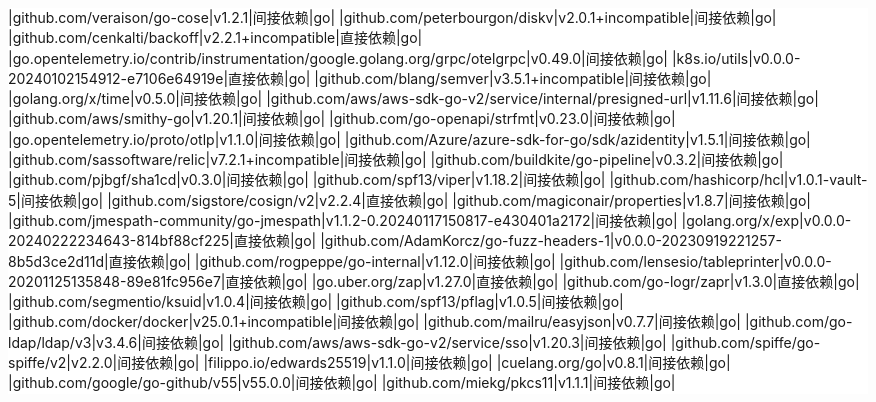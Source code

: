 |github.com/veraison/go-cose|v1.2.1|间接依赖|go|
|github.com/peterbourgon/diskv|v2.0.1+incompatible|间接依赖|go|
|github.com/cenkalti/backoff|v2.2.1+incompatible|直接依赖|go|
|go.opentelemetry.io/contrib/instrumentation/google.golang.org/grpc/otelgrpc|v0.49.0|间接依赖|go|
|k8s.io/utils|v0.0.0-20240102154912-e7106e64919e|直接依赖|go|
|github.com/blang/semver|v3.5.1+incompatible|间接依赖|go|
|golang.org/x/time|v0.5.0|间接依赖|go|
|github.com/aws/aws-sdk-go-v2/service/internal/presigned-url|v1.11.6|间接依赖|go|
|github.com/aws/smithy-go|v1.20.1|间接依赖|go|
|github.com/go-openapi/strfmt|v0.23.0|间接依赖|go|
|go.opentelemetry.io/proto/otlp|v1.1.0|间接依赖|go|
|github.com/Azure/azure-sdk-for-go/sdk/azidentity|v1.5.1|间接依赖|go|
|github.com/sassoftware/relic|v7.2.1+incompatible|间接依赖|go|
|github.com/buildkite/go-pipeline|v0.3.2|间接依赖|go|
|github.com/pjbgf/sha1cd|v0.3.0|间接依赖|go|
|github.com/spf13/viper|v1.18.2|间接依赖|go|
|github.com/hashicorp/hcl|v1.0.1-vault-5|间接依赖|go|
|github.com/sigstore/cosign/v2|v2.2.4|直接依赖|go|
|github.com/magiconair/properties|v1.8.7|间接依赖|go|
|github.com/jmespath-community/go-jmespath|v1.1.2-0.20240117150817-e430401a2172|间接依赖|go|
|golang.org/x/exp|v0.0.0-20240222234643-814bf88cf225|直接依赖|go|
|github.com/AdamKorcz/go-fuzz-headers-1|v0.0.0-20230919221257-8b5d3ce2d11d|直接依赖|go|
|github.com/rogpeppe/go-internal|v1.12.0|间接依赖|go|
|github.com/lensesio/tableprinter|v0.0.0-20201125135848-89e81fc956e7|直接依赖|go|
|go.uber.org/zap|v1.27.0|直接依赖|go|
|github.com/go-logr/zapr|v1.3.0|直接依赖|go|
|github.com/segmentio/ksuid|v1.0.4|间接依赖|go|
|github.com/spf13/pflag|v1.0.5|间接依赖|go|
|github.com/docker/docker|v25.0.1+incompatible|间接依赖|go|
|github.com/mailru/easyjson|v0.7.7|间接依赖|go|
|github.com/go-ldap/ldap/v3|v3.4.6|间接依赖|go|
|github.com/aws/aws-sdk-go-v2/service/sso|v1.20.3|间接依赖|go|
|github.com/spiffe/go-spiffe/v2|v2.2.0|间接依赖|go|
|filippo.io/edwards25519|v1.1.0|间接依赖|go|
|cuelang.org/go|v0.8.1|间接依赖|go|
|github.com/google/go-github/v55|v55.0.0|间接依赖|go|
|github.com/miekg/pkcs11|v1.1.1|间接依赖|go|